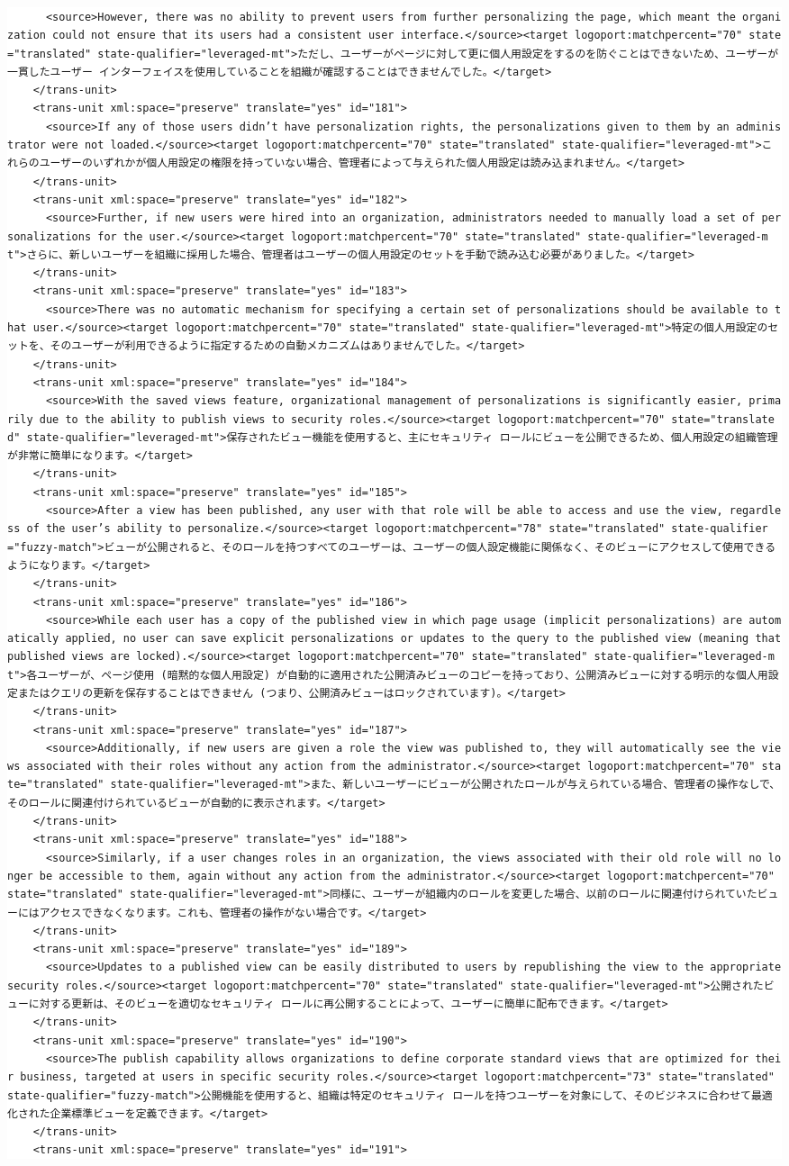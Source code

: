           <source>However, there was no ability to prevent users from further personalizing the page, which meant the organization could not ensure that its users had a consistent user interface.</source><target logoport:matchpercent="70" state="translated" state-qualifier="leveraged-mt">ただし、ユーザーがページに対して更に個人用設定をするのを防ぐことはできないため、ユーザーが一貫したユーザー インターフェイスを使用していることを組織が確認することはできませんでした。</target>
        </trans-unit>
        <trans-unit xml:space="preserve" translate="yes" id="181">
          <source>If any of those users didn’t have personalization rights, the personalizations given to them by an administrator were not loaded.</source><target logoport:matchpercent="70" state="translated" state-qualifier="leveraged-mt">これらのユーザーのいずれかが個人用設定の権限を持っていない場合、管理者によって与えられた個人用設定は読み込まれません。</target>
        </trans-unit>
        <trans-unit xml:space="preserve" translate="yes" id="182">
          <source>Further, if new users were hired into an organization, administrators needed to manually load a set of personalizations for the user.</source><target logoport:matchpercent="70" state="translated" state-qualifier="leveraged-mt">さらに、新しいユーザーを組織に採用した場合、管理者はユーザーの個人用設定のセットを手動で読み込む必要がありました。</target>
        </trans-unit>
        <trans-unit xml:space="preserve" translate="yes" id="183">
          <source>There was no automatic mechanism for specifying a certain set of personalizations should be available to that user.</source><target logoport:matchpercent="70" state="translated" state-qualifier="leveraged-mt">特定の個人用設定のセットを、そのユーザーが利用できるように指定するための自動メカニズムはありませんでした。</target>
        </trans-unit>
        <trans-unit xml:space="preserve" translate="yes" id="184">
          <source>With the saved views feature, organizational management of personalizations is significantly easier, primarily due to the ability to publish views to security roles.</source><target logoport:matchpercent="70" state="translated" state-qualifier="leveraged-mt">保存されたビュー機能を使用すると、主にセキュリティ ロールにビューを公開できるため、個人用設定の組織管理が非常に簡単になります。</target>
        </trans-unit>
        <trans-unit xml:space="preserve" translate="yes" id="185">
          <source>After a view has been published, any user with that role will be able to access and use the view, regardless of the user’s ability to personalize.</source><target logoport:matchpercent="78" state="translated" state-qualifier="fuzzy-match">ビューが公開されると、そのロールを持つすべてのユーザーは、ユーザーの個人設定機能に関係なく、そのビューにアクセスして使用できるようになります。</target>
        </trans-unit>
        <trans-unit xml:space="preserve" translate="yes" id="186">
          <source>While each user has a copy of the published view in which page usage (implicit personalizations) are automatically applied, no user can save explicit personalizations or updates to the query to the published view (meaning that published views are locked).</source><target logoport:matchpercent="70" state="translated" state-qualifier="leveraged-mt">各ユーザーが、ページ使用 (暗黙的な個人用設定) が自動的に適用された公開済みビューのコピーを持っており、公開済みビューに対する明示的な個人用設定またはクエリの更新を保存することはできません (つまり、公開済みビューはロックされています)。</target>
        </trans-unit>
        <trans-unit xml:space="preserve" translate="yes" id="187">
          <source>Additionally, if new users are given a role the view was published to, they will automatically see the views associated with their roles without any action from the administrator.</source><target logoport:matchpercent="70" state="translated" state-qualifier="leveraged-mt">また、新しいユーザーにビューが公開されたロールが与えられている場合、管理者の操作なしで、そのロールに関連付けられているビューが自動的に表示されます。</target>
        </trans-unit>
        <trans-unit xml:space="preserve" translate="yes" id="188">
          <source>Similarly, if a user changes roles in an organization, the views associated with their old role will no longer be accessible to them, again without any action from the administrator.</source><target logoport:matchpercent="70" state="translated" state-qualifier="leveraged-mt">同様に、ユーザーが組織内のロールを変更した場合、以前のロールに関連付けられていたビューにはアクセスできなくなります。これも、管理者の操作がない場合です。</target>
        </trans-unit>
        <trans-unit xml:space="preserve" translate="yes" id="189">
          <source>Updates to a published view can be easily distributed to users by republishing the view to the appropriate security roles.</source><target logoport:matchpercent="70" state="translated" state-qualifier="leveraged-mt">公開されたビューに対する更新は、そのビューを適切なセキュリティ ロールに再公開することによって、ユーザーに簡単に配布できます。</target>
        </trans-unit>
        <trans-unit xml:space="preserve" translate="yes" id="190">
          <source>The publish capability allows organizations to define corporate standard views that are optimized for their business, targeted at users in specific security roles.</source><target logoport:matchpercent="73" state="translated" state-qualifier="fuzzy-match">公開機能を使用すると、組織は特定のセキュリティ ロールを持つユーザーを対象にして、そのビジネスに合わせて最適化された企業標準ビューを定義できます。</target>
        </trans-unit>
        <trans-unit xml:space="preserve" translate="yes" id="191">